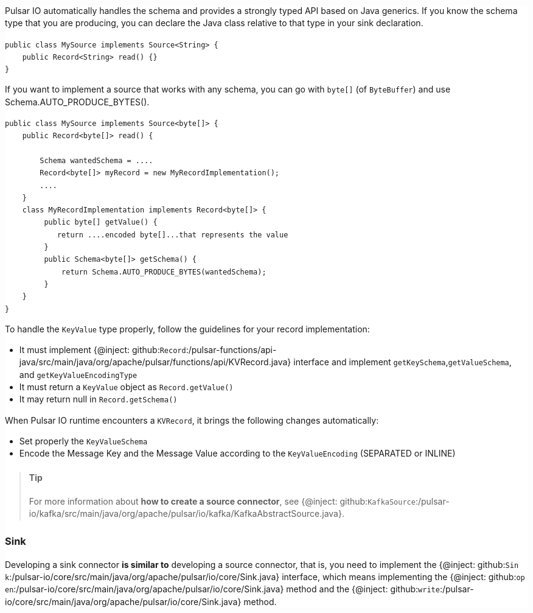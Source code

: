 Pulsar IO automatically handles the schema and provides a strongly typed API based on Java generics.
If you know the schema type that you are producing, you can declare the Java class relative to that type in your sink declaration.

```
public class MySource implements Source<String> {
    public Record<String> read() {}
}
```
If you want to implement a source that works with any schema, you can go with `byte[]` (of `ByteBuffer`) and use Schema.AUTO_PRODUCE_BYTES().

```
public class MySource implements Source<byte[]> {
    public Record<byte[]> read() {
        
        Schema wantedSchema = ....
        Record<byte[]> myRecord = new MyRecordImplementation(); 
        ....
    }
    class MyRecordImplementation implements Record<byte[]> {
         public byte[] getValue() {
            return ....encoded byte[]...that represents the value 
         }
         public Schema<byte[]> getSchema() {
             return Schema.AUTO_PRODUCE_BYTES(wantedSchema);
         }
    }
}
```

To handle the `KeyValue` type properly, follow the guidelines for your record implementation:
- It must implement {@inject: github:`Record`:/pulsar-functions/api-java/src/main/java/org/apache/pulsar/functions/api/KVRecord.java} interface and implement `getKeySchema`,`getValueSchema`, and `getKeyValueEncodingType`
- It must return a `KeyValue` object as `Record.getValue()`
- It may return null in `Record.getSchema()`

When Pulsar IO runtime encounters a `KVRecord`, it brings the following changes automatically:
- Set properly the `KeyValueSchema`
- Encode the Message Key and the Message Value according to the `KeyValueEncoding` (SEPARATED or INLINE)

> #### Tip
>
> For more information about **how to create a source connector**, see {@inject: github:`KafkaSource`:/pulsar-io/kafka/src/main/java/org/apache/pulsar/io/kafka/KafkaAbstractSource.java}.

### Sink

Developing a sink connector **is similar to** developing a source connector, that is, you need to implement the {@inject: github:`Sink`:/pulsar-io/core/src/main/java/org/apache/pulsar/io/core/Sink.java} interface, which means implementing the {@inject: github:`open`:/pulsar-io/core/src/main/java/org/apache/pulsar/io/core/Sink.java} method and the {@inject: github:`write`:/pulsar-io/core/src/main/java/org/apache/pulsar/io/core/Sink.java} method.
